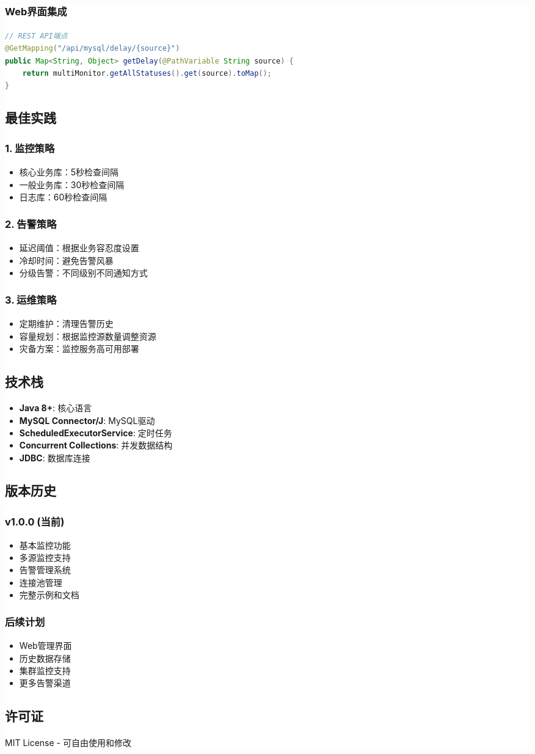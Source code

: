 ### Web界面集成
```java
// REST API端点
@GetMapping("/api/mysql/delay/{source}")
public Map<String, Object> getDelay(@PathVariable String source) {
    return multiMonitor.getAllStatuses().get(source).toMap();
}
```

## 最佳实践

### 1. 监控策略
- 核心业务库：5秒检查间隔
- 一般业务库：30秒检查间隔
- 日志库：60秒检查间隔

### 2. 告警策略
- 延迟阈值：根据业务容忍度设置
- 冷却时间：避免告警风暴
- 分级告警：不同级别不同通知方式

### 3. 运维策略
- 定期维护：清理告警历史
- 容量规划：根据监控源数量调整资源
- 灾备方案：监控服务高可用部署

## 技术栈

- **Java 8+**: 核心语言
- **MySQL Connector/J**: MySQL驱动
- **ScheduledExecutorService**: 定时任务
- **Concurrent Collections**: 并发数据结构
- **JDBC**: 数据库连接

## 版本历史

### v1.0.0 (当前)
- 基本监控功能
- 多源监控支持
- 告警管理系统
- 连接池管理
- 完整示例和文档

### 后续计划
- Web管理界面
- 历史数据存储
- 集群监控支持
- 更多告警渠道

## 许可证

MIT License - 可自由使用和修改